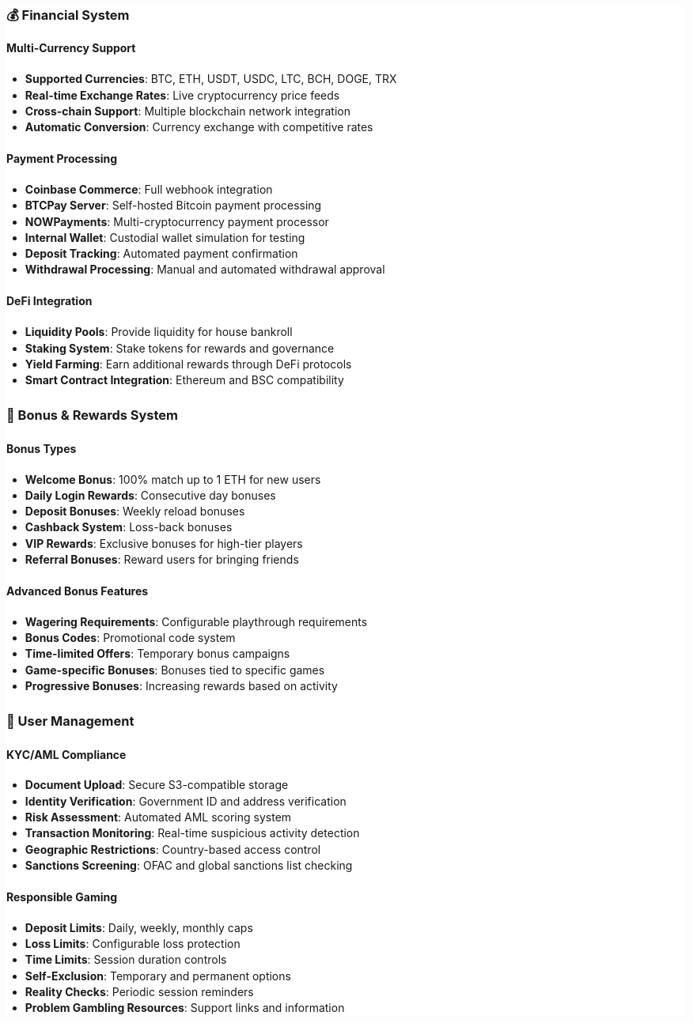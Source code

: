 ### 💰 Financial System

#### Multi-Currency Support
- **Supported Currencies**: BTC, ETH, USDT, USDC, LTC, BCH, DOGE, TRX
- **Real-time Exchange Rates**: Live cryptocurrency price feeds
- **Cross-chain Support**: Multiple blockchain network integration
- **Automatic Conversion**: Currency exchange with competitive rates

#### Payment Processing
- **Coinbase Commerce**: Full webhook integration
- **BTCPay Server**: Self-hosted Bitcoin payment processing
- **NOWPayments**: Multi-cryptocurrency payment processor
- **Internal Wallet**: Custodial wallet simulation for testing
- **Deposit Tracking**: Automated payment confirmation
- **Withdrawal Processing**: Manual and automated withdrawal approval

#### DeFi Integration
- **Liquidity Pools**: Provide liquidity for house bankroll
- **Staking System**: Stake tokens for rewards and governance
- **Yield Farming**: Earn additional rewards through DeFi protocols
- **Smart Contract Integration**: Ethereum and BSC compatibility

### 🎁 Bonus & Rewards System

#### Bonus Types
- **Welcome Bonus**: 100% match up to 1 ETH for new users
- **Daily Login Rewards**: Consecutive day bonuses
- **Deposit Bonuses**: Weekly reload bonuses
- **Cashback System**: Loss-back bonuses
- **VIP Rewards**: Exclusive bonuses for high-tier players
- **Referral Bonuses**: Reward users for bringing friends

#### Advanced Bonus Features
- **Wagering Requirements**: Configurable playthrough requirements
- **Bonus Codes**: Promotional code system
- **Time-limited Offers**: Temporary bonus campaigns
- **Game-specific Bonuses**: Bonuses tied to specific games
- **Progressive Bonuses**: Increasing rewards based on activity

### 👥 User Management

#### KYC/AML Compliance
- **Document Upload**: Secure S3-compatible storage
- **Identity Verification**: Government ID and address verification
- **Risk Assessment**: Automated AML scoring system
- **Transaction Monitoring**: Real-time suspicious activity detection
- **Geographic Restrictions**: Country-based access control
- **Sanctions Screening**: OFAC and global sanctions list checking

#### Responsible Gaming
- **Deposit Limits**: Daily, weekly, monthly caps
- **Loss Limits**: Configurable loss protection
- **Time Limits**: Session duration controls
- **Self-Exclusion**: Temporary and permanent options
- **Reality Checks**: Periodic session reminders
- **Problem Gambling Resources**: Support links and information
